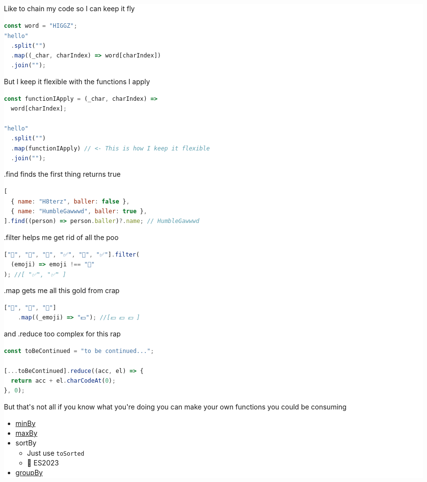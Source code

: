 Like to chain my code so I can keep it fly
```js
const word = "HIGGZ";
"hello"
  .split("")
  .map((_char, charIndex) => word[charIndex])
  .join("");
```

But I keep it flexible with the functions I apply

```js
const functionIApply = (_char, charIndex) =>
  word[charIndex];

"hello"
  .split("")
  .map(functionIApply) // <- This is how I keep it flexible
  .join("");
```

.find finds the first thing returns true

```js
[
  { name: "H8terz", baller: false },
  { name: "HumbleGawwwd", baller: true },
].find((person) => person.baller)?.name; // HumbleGawwwd
```


.filter helps me get rid of all the poo
```js
["💩", "💩", "💩", "✅", "💩", "✅"].filter(
  (emoji) => emoji !== "💩"
); //[ "✅", "✅" ]
```

.map gets me all this gold from crap
```js
["💩", "💩", "💩"]
    .map((_emoji) => "💵"); //[💵 💵 💵 ]
```

and .reduce too complex for this rap

```js
const toBeContinued = "to be continued...";

[...toBeContinued].reduce((acc, el) => {
  return acc + el.charCodeAt(0);
}, 0);
```

But that's not all if you know what you're doing
you can make your own functions you could be consuming

- [minBy](/custom-applicatives/minBy.ts)
- [maxBy](/custom-applicatives/maxBy.ts)
- sortBy
    - Just use `toSorted`
    - 🙏 ES2023
- [groupBy](/custom-applicatives/groupBy.ts)
